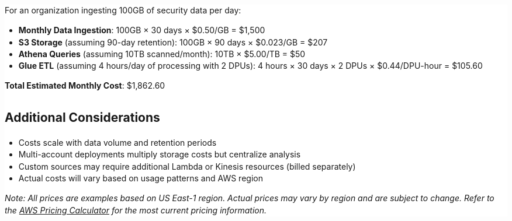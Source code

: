 For an organization ingesting 100GB of security data per day:

- **Monthly Data Ingestion**: 100GB × 30 days × $0.50/GB = $1,500
- **S3 Storage** (assuming 90-day retention): 100GB × 90 days × $0.023/GB = $207
- **Athena Queries** (assuming 10TB scanned/month): 10TB × $5.00/TB = $50
- **Glue ETL** (assuming 4 hours/day of processing with 2 DPUs): 4 hours × 30 days × 2 DPUs × $0.44/DPU-hour = $105.60

**Total Estimated Monthly Cost**: $1,862.60

## Additional Considerations

- Costs scale with data volume and retention periods
- Multi-account deployments multiply storage costs but centralize analysis
- Custom sources may require additional Lambda or Kinesis resources (billed separately)
- Actual costs will vary based on usage patterns and AWS region

*Note: All prices are examples based on US East-1 region. Actual prices may vary by region and are subject to change. Refer to the [AWS Pricing Calculator](https://calculator.aws) for the most current pricing information.*
